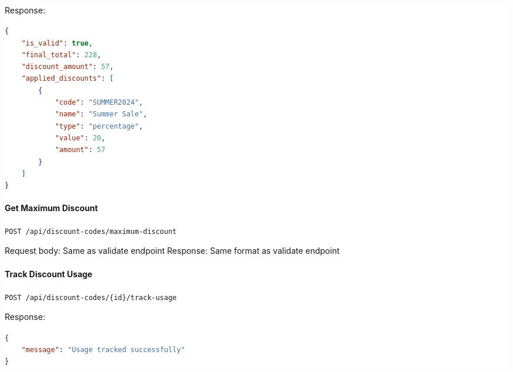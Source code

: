 Response:
```json
{
    "is_valid": true,
    "final_total": 228,
    "discount_amount": 57,
    "applied_discounts": [
        {
            "code": "SUMMER2024",
            "name": "Summer Sale",
            "type": "percentage",
            "value": 20,
            "amount": 57
        }
    ]
}
```

#### Get Maximum Discount
```http
POST /api/discount-codes/maximum-discount
```

Request body: Same as validate endpoint
Response: Same format as validate endpoint

#### Track Discount Usage
```http
POST /api/discount-codes/{id}/track-usage
```

Response:
```json
{
    "message": "Usage tracked successfully"
}
``` 